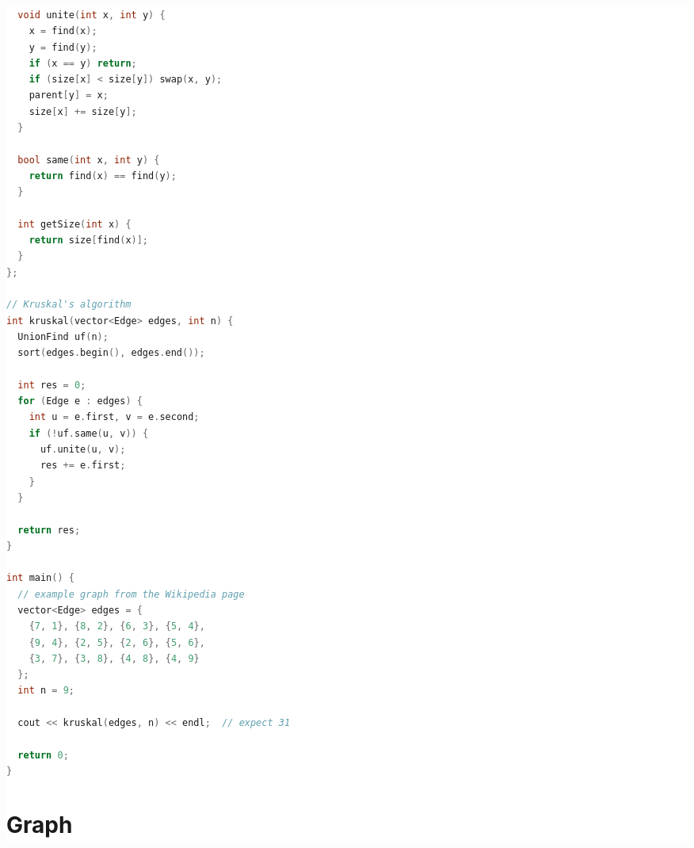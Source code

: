 ```c++
  void unite(int x, int y) {
    x = find(x);
    y = find(y);
    if (x == y) return;
    if (size[x] < size[y]) swap(x, y);
    parent[y] = x;
    size[x] += size[y];
  }

  bool same(int x, int y) {
    return find(x) == find(y);
  }

  int getSize(int x) {
    return size[find(x)];
  }
};

// Kruskal's algorithm
int kruskal(vector<Edge> edges, int n) {
  UnionFind uf(n);
  sort(edges.begin(), edges.end());

  int res = 0;
  for (Edge e : edges) {
    int u = e.first, v = e.second;
    if (!uf.same(u, v)) {
      uf.unite(u, v);
      res += e.first;
    }
  }

  return res;
}

int main() {
  // example graph from the Wikipedia page
  vector<Edge> edges = {
    {7, 1}, {8, 2}, {6, 3}, {5, 4},
    {9, 4}, {2, 5}, {2, 6}, {5, 6},
    {3, 7}, {3, 8}, {4, 8}, {4, 9}
  };
  int n = 9;

  cout << kruskal(edges, n) << endl;  // expect 31

  return 0;
}
```

# Graph
